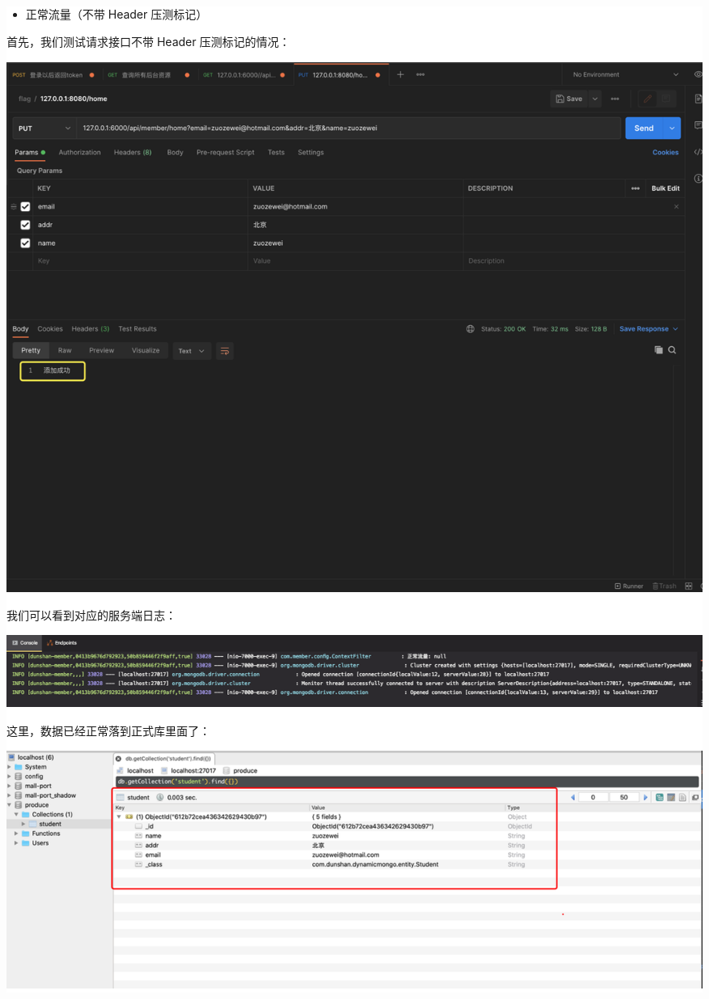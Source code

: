 * 正常流量（不带 Header 压测标记）

首先，我们测试请求接口不带 Header 压测标记的情况：

![图片](./httpsstatic001geekbangorgresourceimagea690a6130b22e709dc897fbd7de5d6843990.png)

我们可以看到对应的服务端日志：

![图片](./httpsstatic001geekbangorgresourceimage7e857e07cee7df25b4500c5454a68b0f9485.png)

这里，数据已经正常落到正式库里面了：

![图片](./httpsstatic001geekbangorgresourceimage99f399f65050aaac16f13025c181b47fe1f3.png)
